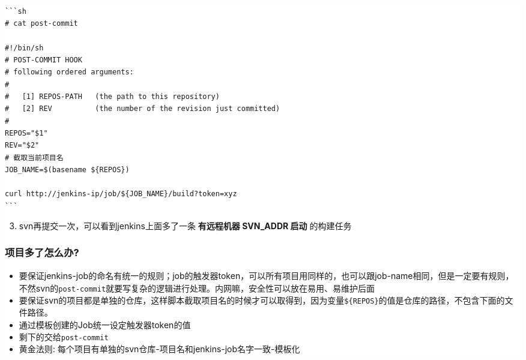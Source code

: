     ```sh
    # cat post-commit

    #!/bin/sh
    # POST-COMMIT HOOK
    # following ordered arguments:
    #
    #   [1] REPOS-PATH   (the path to this repository)
    #   [2] REV          (the number of the revision just committed)
    #
    REPOS="$1"
    REV="$2"
    # 截取当前项目名
    JOB_NAME=$(basename ${REPOS})

    curl http://jenkins-ip/job/${JOB_NAME}/build?token=xyz
    ```

3. svn再提交一次，可以看到jenkins上面多了一条 **有远程机器 SVN_ADDR 启动** 的构建任务

### 项目多了怎么办?

- 要保证jenkins-job的命名有统一的规则；job的触发器token，可以所有项目用同样的，也可以跟job-name相同，但是一定要有规则，不然svn的`post-commit`就要写复杂的逻辑进行处理。内网嘛，安全性可以放在易用、易维护后面
- 要保证svn的项目都是单独的仓库，这样脚本截取项目名的时候才可以取得到，因为变量`${REPOS}`的值是仓库的路径，不包含下面的文件路径。
- 通过模板创建的Job统一设定触发器token的值
- 剩下的交给`post-commit`
- 黄金法则: 每个项目有单独的svn仓库-项目名和jenkins-job名字一致-模板化
